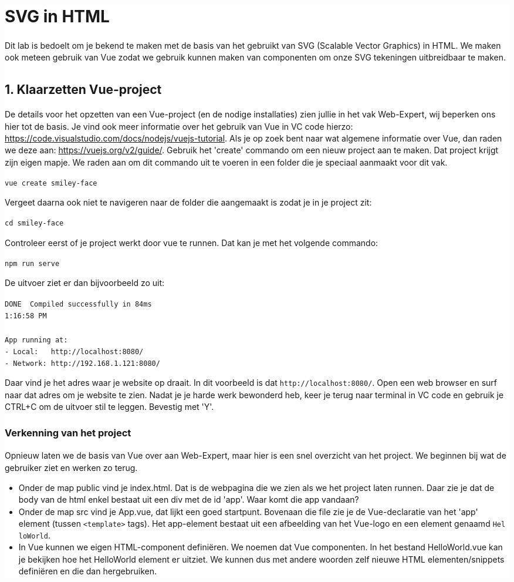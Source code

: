 # SVG in HTML

Dit lab is bedoelt om je bekend te maken met de basis van het gebruikt van SVG (Scalable Vector Graphics) in HTML. We maken ook meteen gebruik van Vue zodat we gebruik kunnen maken van componenten om onze SVG tekeningen uitbreidbaar te maken.

## 1. Klaarzetten Vue-project
De details voor het opzetten van een Vue-project (en de nodige installaties) zien jullie in het vak Web-Expert, wij beperken ons hier tot de basis. Je vind ook meer informatie over het gebruik van Vue in VC code hierzo: https://code.visualstudio.com/docs/nodejs/vuejs-tutorial. Als je op zoek bent naar wat algemene informatie over Vue, dan raden we deze aan: https://vuejs.org/v2/guide/. Gebruik het 'create' commando om een nieuw project aan te maken. Dat project krijgt zijn eigen mapje. We raden aan om dit commando uit te voeren in een folder die je speciaal aanmaakt voor dit vak.

    vue create smiley-face

Vergeet daarna ook niet te navigeren naar de folder die aangemaakt is zodat je in je project zit:

    cd smiley-face  

Controleer eerst of je project werkt door vue te runnen. Dat kan je met het volgende commando:

    npm run serve

De uitvoer ziet er dan bijvoorbeeld zo uit:

    DONE  Compiled successfully in 84ms                                                                                                                                                                                                                                                                                                                1:16:58 PM

    App running at:
    - Local:   http://localhost:8080/
    - Network: http://192.168.1.121:8080/

Daar vind je het adres waar je website op draait. In dit voorbeeld is dat `http://localhost:8080/`. Open een web browser en surf naar dat adres om je website te zien. Nadat je je harde werk bewonderd heb, keer je terug naar terminal in VC code en gebruik je CTRL+C om de uitvoer stil te leggen. Bevestig met 'Y'.

### Verkenning van het project
Opnieuw laten we de basis van Vue over aan Web-Expert, maar hier is een snel overzicht van het project. We beginnen bij wat de gebruiker ziet en werken zo terug.

- Onder de map public vind je index.html. Dat is de webpagina die we zien als we het project laten runnen. Daar zie je dat de body van de html enkel bestaat uit een div met de id 'app'. Waar komt die app vandaan?
- Onder de map src vind je App.vue, dat lijkt een goed startpunt. Bovenaan die file zie je de Vue-declaratie van het 'app' element (tussen `<template>` tags). Het app-element bestaat uit een afbeelding van het Vue-logo en een element genaamd `HelloWorld`. 
- In Vue kunnen we eigen HTML-component definiëren. We noemen dat Vue componenten. In het bestand HelloWorld.vue kan je bekijken hoe het HelloWorld element er uitziet. We kunnen dus met andere woorden zelf nieuwe HTML elementen/snippets definiëren en die dan hergebruiken. 
